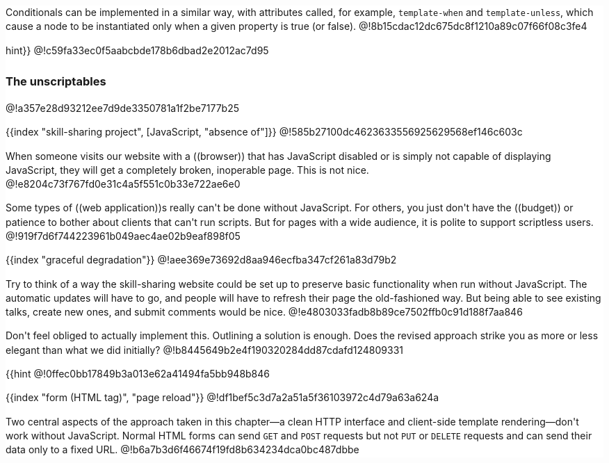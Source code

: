 Conditionals can be implemented in a similar way, with attributes
called, for example, `template-when` and `template-unless`, which
cause a node to be instantiated only when a given property is true (or
false).
@!8b15cdac12dc675dc8f1210a89c07f66f08c3fe4

hint}}
@!c59fa33ec0f5aabcbde178b6dbad2e2012ac7d95

### The unscriptables
@!a357e28d93212ee7d9de3350781a1f2be7177b25

{{index "skill-sharing project", [JavaScript, "absence of"]}}
@!585b27100dc4623633556925629568ef146c603c

When someone
visits our website with a ((browser)) that has JavaScript disabled or
is simply not capable of displaying JavaScript, they will get a
completely broken, inoperable page. This is not nice.
@!e8204c73f767fd0e31c4a5f551c0b33e722ae6e0

Some types of ((web application))s really can't be done without
JavaScript. For others, you just don't have the ((budget)) or patience
to bother about clients that can't run scripts. But for pages with a
wide audience, it is polite to support scriptless users.
@!919f7d6f744223961b049aec4ae02b9eaf898f05

{{index "graceful degradation"}}
@!aee369e73692d8aa946ecfba347cf261a83d79b2

Try to think of a way the skill-sharing
website could be set up to preserve basic functionality when run
without JavaScript. The automatic updates will have to go, and people
will have to refresh their page the old-fashioned way. But being able
to see existing talks, create new ones, and submit comments would be
nice.
@!e4803033fadb8b89ce7502ffb0c91d188f7aa846

Don't feel obliged to actually implement this. Outlining a solution is
enough. Does the revised approach strike you as more or less elegant
than what we did initially?
@!b8445649b2e4f190320284dd87cdafd124809331

{{hint
@!0ffec0bb17849b3a013e62a41494fa5bb948b846

{{index "form (HTML tag)", "page reload"}}
@!df1bef5c3d7a2a51a5f36103972c4d79a63a624a

Two central aspects of the
approach taken in this chapter—a clean HTTP interface and client-side
template rendering—don't work without JavaScript. Normal HTML forms
can send `GET` and `POST` requests but not `PUT` or `DELETE` requests
and can send their data only  to a fixed URL.
@!b6a7b3d6f46674f19fd8b634234dca0bc487dbbe
